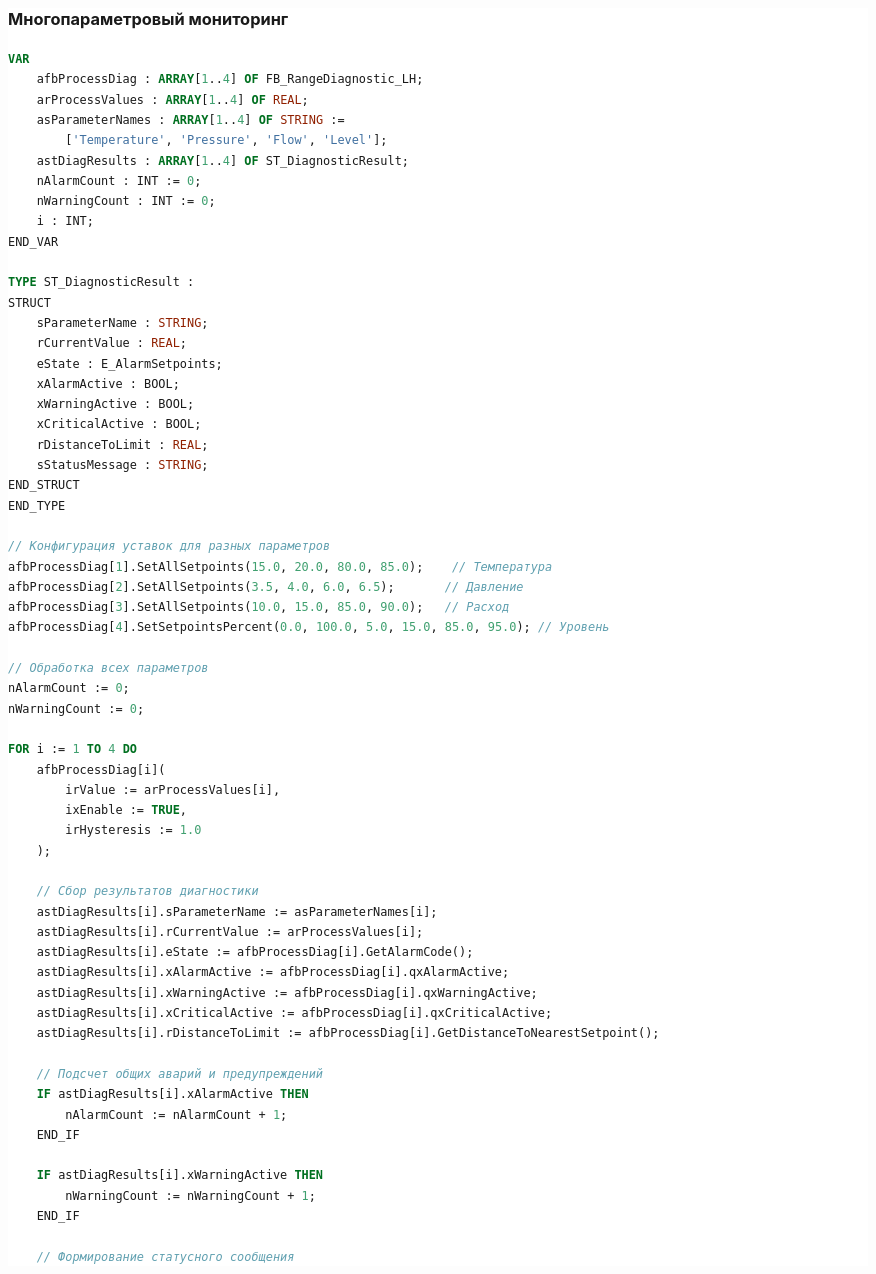 ### Многопараметровый мониторинг

```pascal
VAR
    afbProcessDiag : ARRAY[1..4] OF FB_RangeDiagnostic_LH;
    arProcessValues : ARRAY[1..4] OF REAL;
    asParameterNames : ARRAY[1..4] OF STRING := 
        ['Temperature', 'Pressure', 'Flow', 'Level'];
    astDiagResults : ARRAY[1..4] OF ST_DiagnosticResult;
    nAlarmCount : INT := 0;
    nWarningCount : INT := 0;
    i : INT;
END_VAR

TYPE ST_DiagnosticResult :
STRUCT
    sParameterName : STRING;
    rCurrentValue : REAL;
    eState : E_AlarmSetpoints;
    xAlarmActive : BOOL;
    xWarningActive : BOOL;
    xCriticalActive : BOOL;
    rDistanceToLimit : REAL;
    sStatusMessage : STRING;
END_STRUCT
END_TYPE

// Конфигурация уставок для разных параметров
afbProcessDiag[1].SetAllSetpoints(15.0, 20.0, 80.0, 85.0);    // Температура
afbProcessDiag[2].SetAllSetpoints(3.5, 4.0, 6.0, 6.5);       // Давление
afbProcessDiag[3].SetAllSetpoints(10.0, 15.0, 85.0, 90.0);   // Расход
afbProcessDiag[4].SetSetpointsPercent(0.0, 100.0, 5.0, 15.0, 85.0, 95.0); // Уровень

// Обработка всех параметров
nAlarmCount := 0;
nWarningCount := 0;

FOR i := 1 TO 4 DO
    afbProcessDiag[i](
        irValue := arProcessValues[i],
        ixEnable := TRUE,
        irHysteresis := 1.0
    );
    
    // Сбор результатов диагностики
    astDiagResults[i].sParameterName := asParameterNames[i];
    astDiagResults[i].rCurrentValue := arProcessValues[i];
    astDiagResults[i].eState := afbProcessDiag[i].GetAlarmCode();
    astDiagResults[i].xAlarmActive := afbProcessDiag[i].qxAlarmActive;
    astDiagResults[i].xWarningActive := afbProcessDiag[i].qxWarningActive;
    astDiagResults[i].xCriticalActive := afbProcessDiag[i].qxCriticalActive;
    astDiagResults[i].rDistanceToLimit := afbProcessDiag[i].GetDistanceToNearestSetpoint();
    
    // Подсчет общих аварий и предупреждений
    IF astDiagResults[i].xAlarmActive THEN
        nAlarmCount := nAlarmCount + 1;
    END_IF
    
    IF astDiagResults[i].xWarningActive THEN
        nWarningCount := nWarningCount + 1;
    END_IF
    
    // Формирование статусного сообщения
```